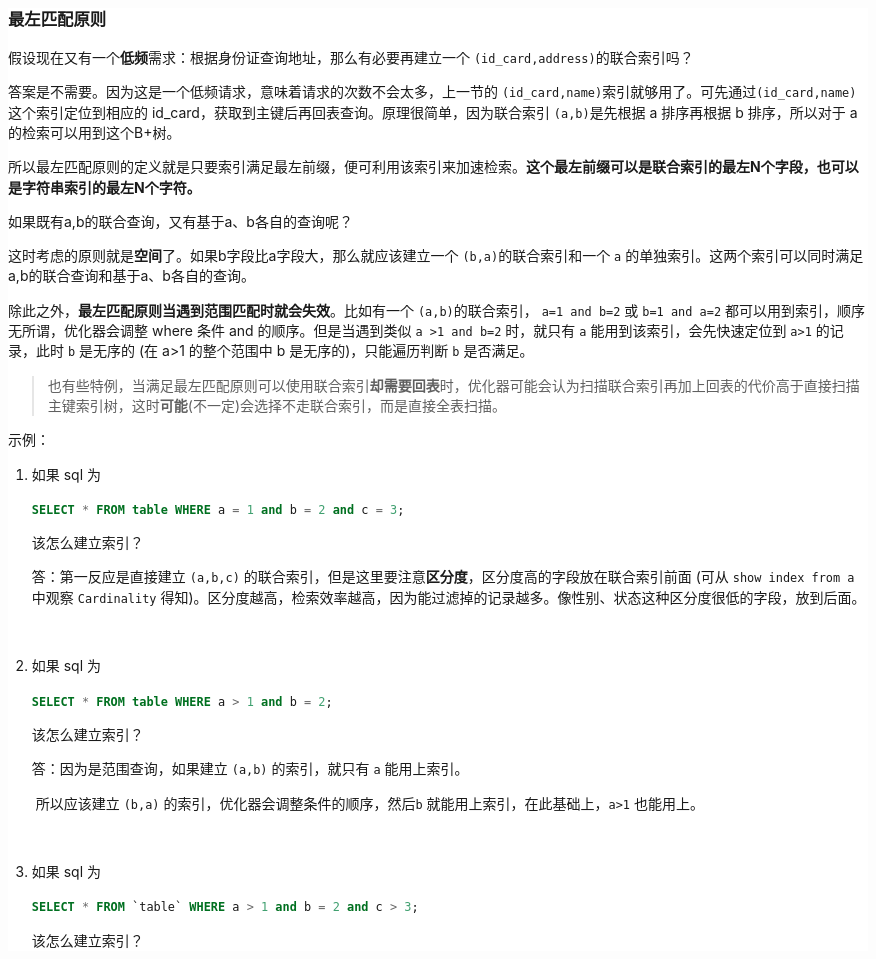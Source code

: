



### 最左匹配原则

假设现在又有一个**低频**需求：根据身份证查询地址，那么有必要再建立一个 `(id_card,address)`的联合索引吗？

答案是不需要。因为这是一个低频请求，意味着请求的次数不会太多，上一节的 `(id_card,name)`索引就够用了。可先通过`(id_card,name)` 这个索引定位到相应的 id_card，获取到主键后再回表查询。原理很简单，因为联合索引 `(a,b)`是先根据 a 排序再根据  b 排序，所以对于 a 的检索可以用到这个B+树。

所以最左匹配原则的定义就是只要索引满足最左前缀，便可利用该索引来加速检索。**这个最左前缀可以是联合索引的最左N个字段，也可以是字符串索引的最左N个字符。**



如果既有a,b的联合查询，又有基于a、b各自的查询呢？

这时考虑的原则就是**空间**了。如果b字段比a字段大，那么就应该建立一个 `(b,a)`的联合索引和一个 `a` 的单独索引。这两个索引可以同时满足 a,b的联合查询和基于a、b各自的查询。



除此之外，**最左匹配原则当遇到范围匹配时就会失效**。比如有一个 `(a,b)`的联合索引， `a=1 and b=2` 或 `b=1 and a=2` 都可以用到索引，顺序无所谓，优化器会调整 where 条件 and 的顺序。但是当遇到类似 `a >1 and b=2` 时，就只有 `a` 能用到该索引，会先快速定位到 `a>1` 的记录，此时 `b` 是无序的 (在 a>1 的整个范围中 b 是无序的)，只能遍历判断 `b` 是否满足。

> 也有些特例，当满足最左匹配原则可以使用联合索引**却需要回表**时，优化器可能会认为扫描联合索引再加上回表的代价高于直接扫描主键索引树，这时**可能**(不一定)会选择不走联合索引，而是直接全表扫描。



示例：

1. 如果 sql 为

   ```sql
   SELECT * FROM table WHERE a = 1 and b = 2 and c = 3; 
   ```

   该怎么建立索引？

   答：第一反应是直接建立 `(a,b,c)` 的联合索引，但是这里要注意**区分度**，区分度高的字段放在联合索引前面 (可从 `show index from a` 中观察  `Cardinality` 得知)。区分度越高，检索效率越高，因为能过滤掉的记录越多。像性别、状态这种区分度很低的字段，放到后面。

   <br/>

2. 如果 sql 为 

   ```sql
   SELECT * FROM table WHERE a > 1 and b = 2; 
   ```

   该怎么建立索引？

   答：因为是范围查询，如果建立 `(a,b)` 的索引，就只有 `a` 能用上索引。

   ​	    所以应该建立 `(b,a)` 的索引，优化器会调整条件的顺序，然后`b` 就能用上索引，在此基础上，`a>1` 也能用上。

   <br/>

3. 如果 sql 为

   ```sql
   SELECT * FROM `table` WHERE a > 1 and b = 2 and c > 3; 
   ```

   该怎么建立索引？
